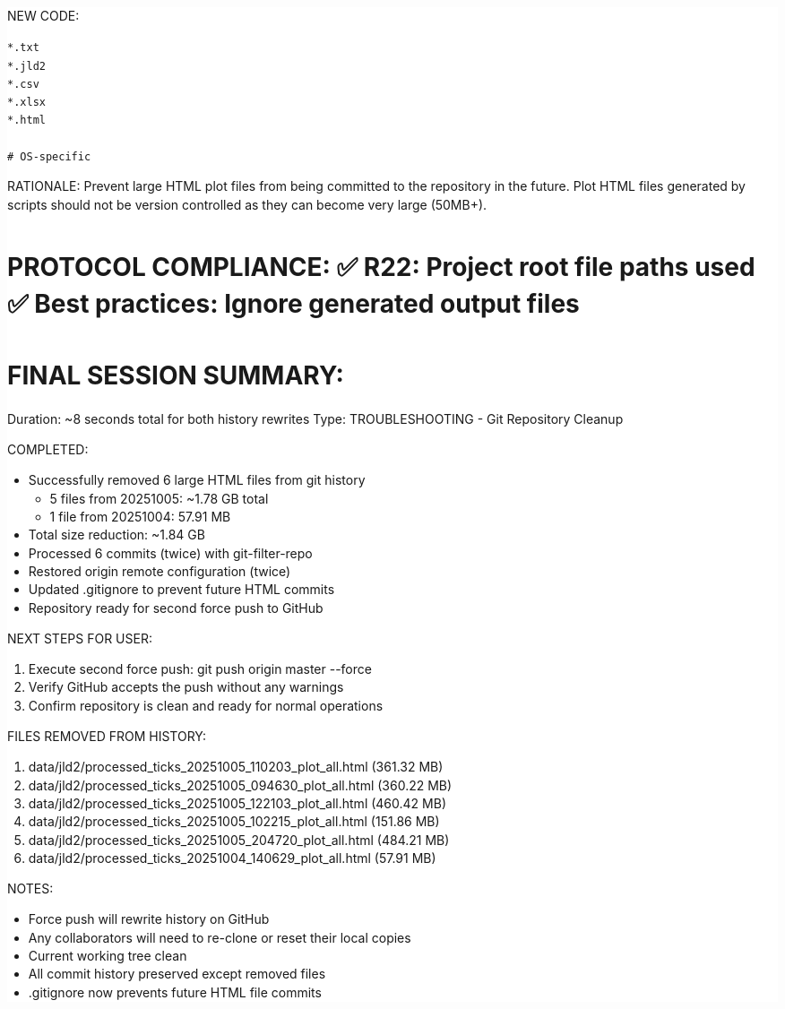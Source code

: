 NEW CODE:
```
*.txt
*.jld2
*.csv
*.xlsx
*.html

# OS-specific
```

RATIONALE:
Prevent large HTML plot files from being committed to the repository in the future.
Plot HTML files generated by scripts should not be version controlled as they can
become very large (50MB+).

PROTOCOL COMPLIANCE:
✅ R22: Project root file paths used
✅ Best practices: Ignore generated output files
================================================================================

FINAL SESSION SUMMARY:
================================================================================
Duration: ~8 seconds total for both history rewrites
Type: TROUBLESHOOTING - Git Repository Cleanup

COMPLETED:
- Successfully removed 6 large HTML files from git history
  * 5 files from 20251005: ~1.78 GB total
  * 1 file from 20251004: 57.91 MB
- Total size reduction: ~1.84 GB
- Processed 6 commits (twice) with git-filter-repo
- Restored origin remote configuration (twice)
- Updated .gitignore to prevent future HTML commits
- Repository ready for second force push to GitHub

NEXT STEPS FOR USER:
1. Execute second force push: git push origin master --force
2. Verify GitHub accepts the push without any warnings
3. Confirm repository is clean and ready for normal operations

FILES REMOVED FROM HISTORY:
1. data/jld2/processed_ticks_20251005_110203_plot_all.html (361.32 MB)
2. data/jld2/processed_ticks_20251005_094630_plot_all.html (360.22 MB)
3. data/jld2/processed_ticks_20251005_122103_plot_all.html (460.42 MB)
4. data/jld2/processed_ticks_20251005_102215_plot_all.html (151.86 MB)
5. data/jld2/processed_ticks_20251005_204720_plot_all.html (484.21 MB)
6. data/jld2/processed_ticks_20251004_140629_plot_all.html (57.91 MB)

NOTES:
- Force push will rewrite history on GitHub
- Any collaborators will need to re-clone or reset their local copies
- Current working tree clean
- All commit history preserved except removed files
- .gitignore now prevents future HTML file commits
